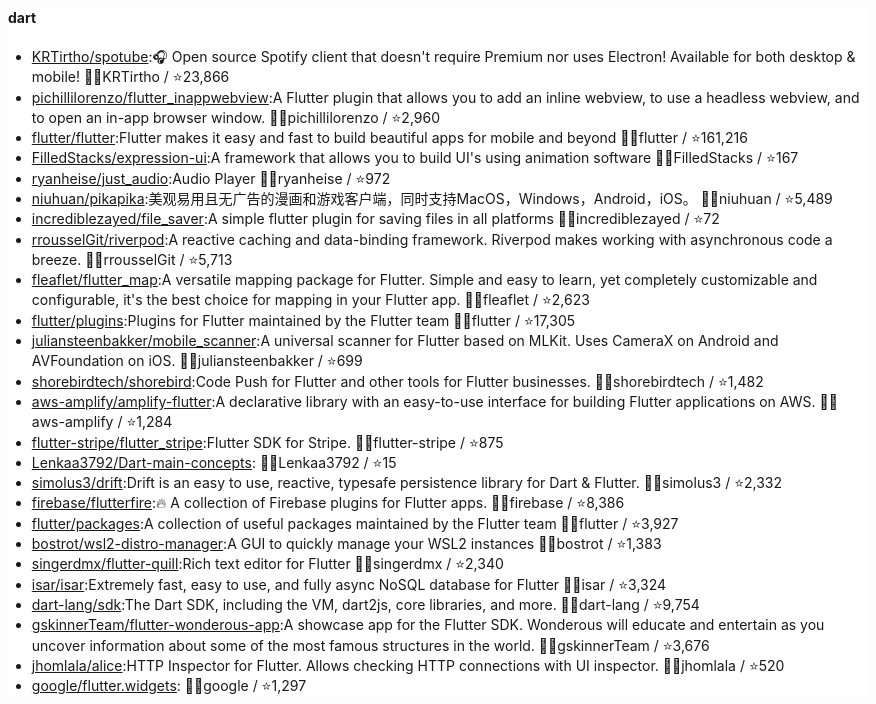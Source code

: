 #### dart
* [KRTirtho/spotube](https://github.com/KRTirtho/spotube):🎧 Open source Spotify client that doesn't require Premium nor uses Electron! Available for both desktop & mobile! 🧑‍💻KRTirtho / ⭐23,866
* [pichillilorenzo/flutter_inappwebview](https://github.com/pichillilorenzo/flutter_inappwebview):A Flutter plugin that allows you to add an inline webview, to use a headless webview, and to open an in-app browser window. 🧑‍💻pichillilorenzo / ⭐2,960
* [flutter/flutter](https://github.com/flutter/flutter):Flutter makes it easy and fast to build beautiful apps for mobile and beyond 🧑‍💻flutter / ⭐161,216
* [FilledStacks/expression-ui](https://github.com/FilledStacks/expression-ui):A framework that allows you to build UI's using animation software 🧑‍💻FilledStacks / ⭐167
* [ryanheise/just_audio](https://github.com/ryanheise/just_audio):Audio Player 🧑‍💻ryanheise / ⭐972
* [niuhuan/pikapika](https://github.com/niuhuan/pikapika):美观易用且无广告的漫画和游戏客户端，同时支持MacOS，Windows，Android，iOS。 🧑‍💻niuhuan / ⭐5,489
* [incrediblezayed/file_saver](https://github.com/incrediblezayed/file_saver):A simple flutter plugin for saving files in all platforms 🧑‍💻incrediblezayed / ⭐72
* [rrousselGit/riverpod](https://github.com/rrousselGit/riverpod):A reactive caching and data-binding framework. Riverpod makes working with asynchronous code a breeze. 🧑‍💻rrousselGit / ⭐5,713
* [fleaflet/flutter_map](https://github.com/fleaflet/flutter_map):A versatile mapping package for Flutter. Simple and easy to learn, yet completely customizable and configurable, it's the best choice for mapping in your Flutter app. 🧑‍💻fleaflet / ⭐2,623
* [flutter/plugins](https://github.com/flutter/plugins):Plugins for Flutter maintained by the Flutter team 🧑‍💻flutter / ⭐17,305
* [juliansteenbakker/mobile_scanner](https://github.com/juliansteenbakker/mobile_scanner):A universal scanner for Flutter based on MLKit. Uses CameraX on Android and AVFoundation on iOS. 🧑‍💻juliansteenbakker / ⭐699
* [shorebirdtech/shorebird](https://github.com/shorebirdtech/shorebird):Code Push for Flutter and other tools for Flutter businesses. 🧑‍💻shorebirdtech / ⭐1,482
* [aws-amplify/amplify-flutter](https://github.com/aws-amplify/amplify-flutter):A declarative library with an easy-to-use interface for building Flutter applications on AWS. 🧑‍💻aws-amplify / ⭐1,284
* [flutter-stripe/flutter_stripe](https://github.com/flutter-stripe/flutter_stripe):Flutter SDK for Stripe. 🧑‍💻flutter-stripe / ⭐875
* [Lenkaa3792/Dart-main-concepts](https://github.com/Lenkaa3792/Dart-main-concepts): 🧑‍💻Lenkaa3792 / ⭐15
* [simolus3/drift](https://github.com/simolus3/drift):Drift is an easy to use, reactive, typesafe persistence library for Dart & Flutter. 🧑‍💻simolus3 / ⭐2,332
* [firebase/flutterfire](https://github.com/firebase/flutterfire):🔥 A collection of Firebase plugins for Flutter apps. 🧑‍💻firebase / ⭐8,386
* [flutter/packages](https://github.com/flutter/packages):A collection of useful packages maintained by the Flutter team 🧑‍💻flutter / ⭐3,927
* [bostrot/wsl2-distro-manager](https://github.com/bostrot/wsl2-distro-manager):A GUI to quickly manage your WSL2 instances 🧑‍💻bostrot / ⭐1,383
* [singerdmx/flutter-quill](https://github.com/singerdmx/flutter-quill):Rich text editor for Flutter 🧑‍💻singerdmx / ⭐2,340
* [isar/isar](https://github.com/isar/isar):Extremely fast, easy to use, and fully async NoSQL database for Flutter 🧑‍💻isar / ⭐3,324
* [dart-lang/sdk](https://github.com/dart-lang/sdk):The Dart SDK, including the VM, dart2js, core libraries, and more. 🧑‍💻dart-lang / ⭐9,754
* [gskinnerTeam/flutter-wonderous-app](https://github.com/gskinnerTeam/flutter-wonderous-app):A showcase app for the Flutter SDK. Wonderous will educate and entertain as you uncover information about some of the most famous structures in the world. 🧑‍💻gskinnerTeam / ⭐3,676
* [jhomlala/alice](https://github.com/jhomlala/alice):HTTP Inspector for Flutter. Allows checking HTTP connections with UI inspector. 🧑‍💻jhomlala / ⭐520
* [google/flutter.widgets](https://github.com/google/flutter.widgets): 🧑‍💻google / ⭐1,297
